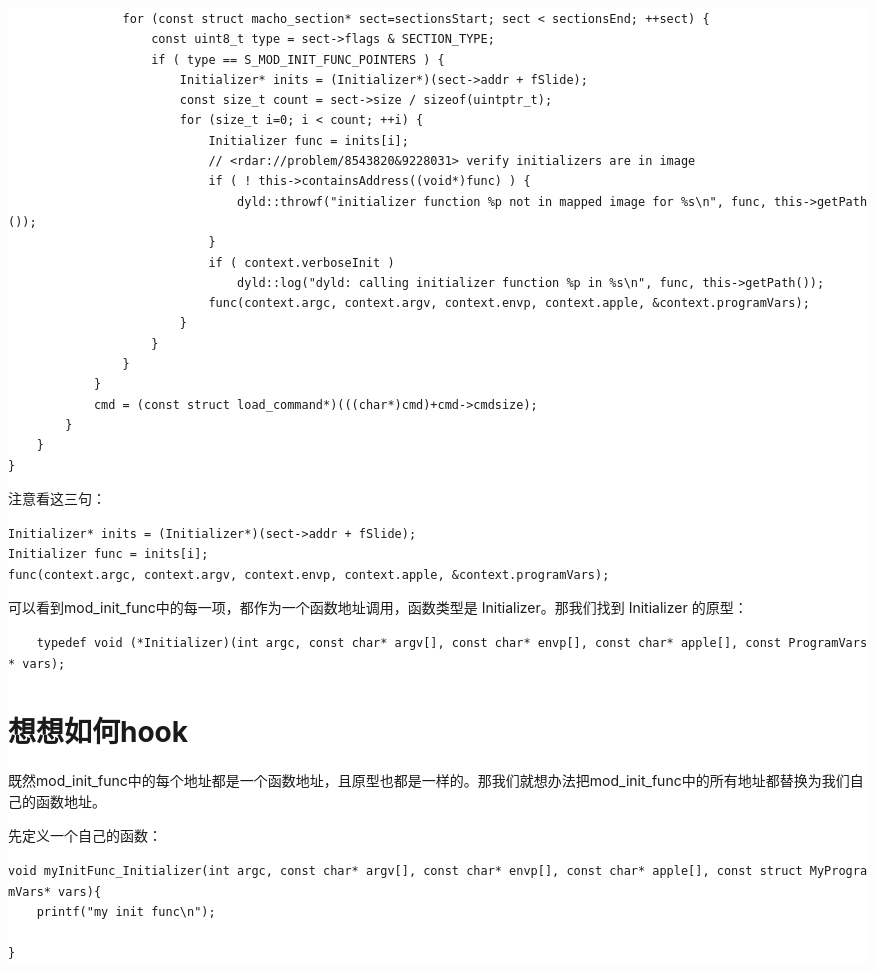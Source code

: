 ```
				for (const struct macho_section* sect=sectionsStart; sect < sectionsEnd; ++sect) {
					const uint8_t type = sect->flags & SECTION_TYPE;
					if ( type == S_MOD_INIT_FUNC_POINTERS ) {
						Initializer* inits = (Initializer*)(sect->addr + fSlide);
						const size_t count = sect->size / sizeof(uintptr_t);
						for (size_t i=0; i < count; ++i) {
							Initializer func = inits[i];
							// <rdar://problem/8543820&9228031> verify initializers are in image
							if ( ! this->containsAddress((void*)func) ) {
								dyld::throwf("initializer function %p not in mapped image for %s\n", func, this->getPath());
							}
							if ( context.verboseInit )
								dyld::log("dyld: calling initializer function %p in %s\n", func, this->getPath());
							func(context.argc, context.argv, context.envp, context.apple, &context.programVars);
						}
					}
				}
			}
			cmd = (const struct load_command*)(((char*)cmd)+cmd->cmdsize);
		}
	}
}
```

注意看这三句：

```
Initializer* inits = (Initializer*)(sect->addr + fSlide);
Initializer func = inits[i];
func(context.argc, context.argv, context.envp, context.apple, &context.programVars);

```

可以看到mod_init_func中的每一项，都作为一个函数地址调用，函数类型是 Initializer。那我们找到 Initializer 的原型：

```
	typedef void (*Initializer)(int argc, const char* argv[], const char* envp[], const char* apple[], const ProgramVars* vars);
```


# 想想如何hook

既然mod_init_func中的每个地址都是一个函数地址，且原型也都是一样的。那我们就想办法把mod_init_func中的所有地址都替换为我们自己的函数地址。

先定义一个自己的函数：

```
void myInitFunc_Initializer(int argc, const char* argv[], const char* envp[], const char* apple[], const struct MyProgramVars* vars){
    printf("my init func\n");

}
```
